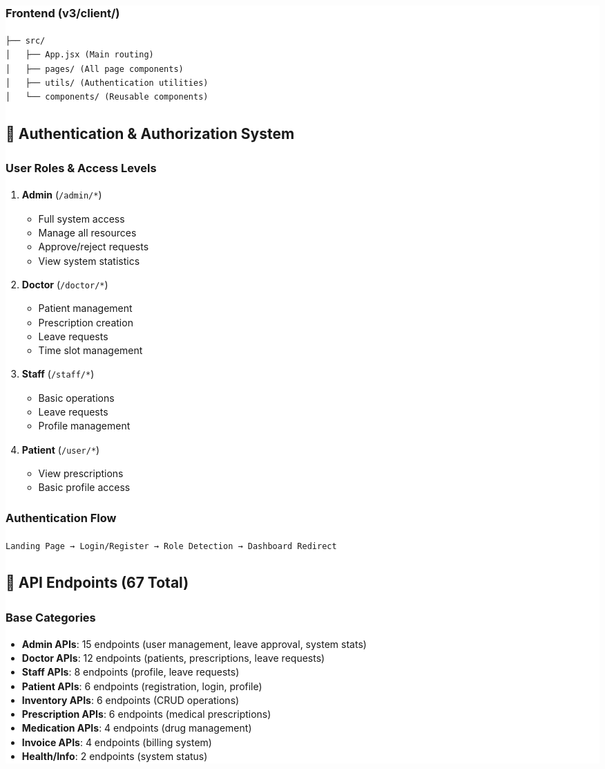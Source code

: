 ### Frontend (v3/client/)
```
├── src/
│   ├── App.jsx (Main routing)
│   ├── pages/ (All page components)
│   ├── utils/ (Authentication utilities)
│   └── components/ (Reusable components)
```

## 🔐 Authentication & Authorization System

### User Roles & Access Levels
1. **Admin** (`/admin/*`)
   - Full system access
   - Manage all resources
   - Approve/reject requests
   - View system statistics

2. **Doctor** (`/doctor/*`)
   - Patient management
   - Prescription creation
   - Leave requests
   - Time slot management

3. **Staff** (`/staff/*`)
   - Basic operations
   - Leave requests
   - Profile management

4. **Patient** (`/user/*`)
   - View prescriptions
   - Basic profile access

### Authentication Flow
```
Landing Page → Login/Register → Role Detection → Dashboard Redirect
```

## 🚀 API Endpoints (67 Total)

### Base Categories
- **Admin APIs**: 15 endpoints (user management, leave approval, system stats)
- **Doctor APIs**: 12 endpoints (patients, prescriptions, leave requests)
- **Staff APIs**: 8 endpoints (profile, leave requests)
- **Patient APIs**: 6 endpoints (registration, login, profile)
- **Inventory APIs**: 6 endpoints (CRUD operations)
- **Prescription APIs**: 6 endpoints (medical prescriptions)
- **Medication APIs**: 4 endpoints (drug management)
- **Invoice APIs**: 4 endpoints (billing system)
- **Health/Info**: 2 endpoints (system status)

